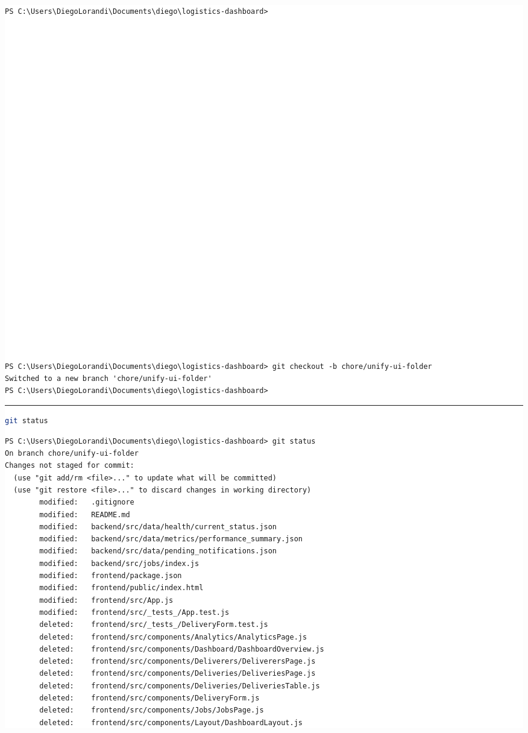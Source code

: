 ```
PS C:\Users\DiegoLorandi\Documents\diego\logistics-dashboard>




























PS C:\Users\DiegoLorandi\Documents\diego\logistics-dashboard> git checkout -b chore/unify-ui-folder
Switched to a new branch 'chore/unify-ui-folder'
PS C:\Users\DiegoLorandi\Documents\diego\logistics-dashboard>
```

---

```bash
git status
```

```
PS C:\Users\DiegoLorandi\Documents\diego\logistics-dashboard> git status
On branch chore/unify-ui-folder
Changes not staged for commit:
  (use "git add/rm <file>..." to update what will be committed)
  (use "git restore <file>..." to discard changes in working directory)
        modified:   .gitignore
        modified:   README.md
        modified:   backend/src/data/health/current_status.json
        modified:   backend/src/data/metrics/performance_summary.json
        modified:   backend/src/data/pending_notifications.json
        modified:   backend/src/jobs/index.js
        modified:   frontend/package.json
        modified:   frontend/public/index.html
        modified:   frontend/src/App.js
        modified:   frontend/src/_tests_/App.test.js
        deleted:    frontend/src/_tests_/DeliveryForm.test.js
        deleted:    frontend/src/components/Analytics/AnalyticsPage.js
        deleted:    frontend/src/components/Dashboard/DashboardOverview.js
        deleted:    frontend/src/components/Deliverers/DeliverersPage.js
        deleted:    frontend/src/components/Deliveries/DeliveriesPage.js
        deleted:    frontend/src/components/Deliveries/DeliveriesTable.js
        deleted:    frontend/src/components/DeliveryForm.js
        deleted:    frontend/src/components/Jobs/JobsPage.js
        deleted:    frontend/src/components/Layout/DashboardLayout.js
```